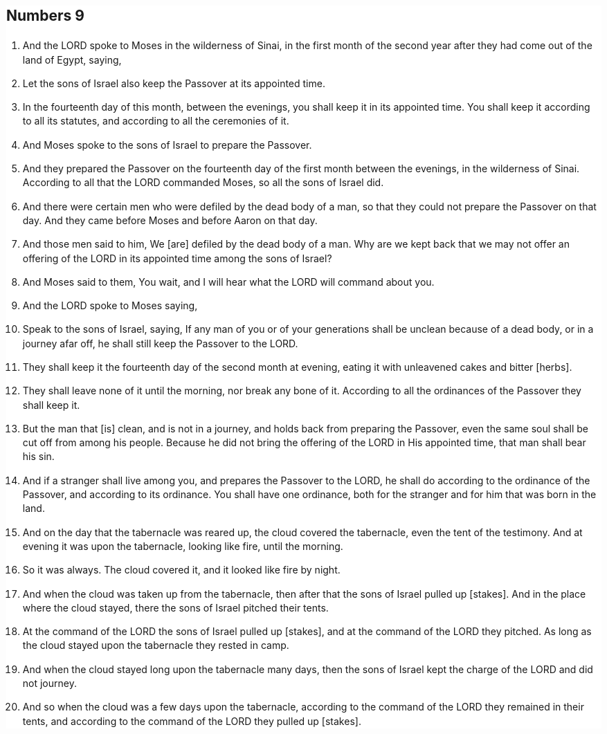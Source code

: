 ## Numbers 9

1. And the LORD spoke to Moses in the wilderness of Sinai, in the first month of the second year after they had come out of the land of Egypt, saying,

2. Let the sons of Israel also keep the Passover at its appointed time.

3. In the fourteenth day of this month, between the evenings, you shall keep it in its appointed time. You shall keep it according to all its statutes, and according to all the ceremonies of it.

4. And Moses spoke to the sons of Israel to prepare the Passover.

5. And they prepared the Passover on the fourteenth day of the first month between the evenings, in the wilderness of Sinai. According to all that the LORD commanded Moses, so all the sons of Israel did.

6. And there were certain men who were defiled by the dead body of a man, so that they could not prepare the Passover on that day. And they came before Moses and before Aaron on that day.

7. And those men said to him, We [are] defiled by the dead body of a man. Why are we kept back that we may not offer an offering of the LORD in its appointed time among the sons of Israel?

8. And Moses said to them, You wait, and I will hear what the LORD will command about you.

9. And the LORD spoke to Moses saying,

10. Speak to the sons of Israel, saying, If any man of you or of your generations shall be unclean because of a dead body, or in a journey afar off, he shall still keep the Passover to the LORD.

11. They shall keep it the fourteenth day of the second month at evening, eating it with unleavened cakes and bitter [herbs].

12. They shall leave none of it until the morning, nor break any bone of it. According to all the ordinances of the Passover they shall keep it.

13. But the man that [is] clean, and is not in a journey, and holds back from preparing the Passover, even the same soul shall be cut off from among his people. Because he did not bring the offering of the LORD in His appointed time, that man shall bear his sin.

14. And if a stranger shall live among you, and prepares the Passover to the LORD, he shall do according to the ordinance of the Passover, and according to its ordinance. You shall have one ordinance, both for the stranger and for him that was born in the land.

15. And on the day that the tabernacle was reared up, the cloud covered the tabernacle, even the tent of the testimony. And at evening it was upon the tabernacle, looking like fire, until the morning.

16. So it was always. The cloud covered it, and it looked like fire by night.

17. And when the cloud was taken up from the tabernacle, then after that the sons of Israel pulled up [stakes]. And in the place where the cloud stayed, there the sons of Israel pitched their tents.

18. At the command of the LORD the sons of Israel pulled up [stakes], and at the command of the LORD they pitched. As long as the cloud stayed upon the tabernacle they rested in camp.

19. And when the cloud stayed long upon the tabernacle many days, then the sons of Israel kept the charge of the LORD and did not journey.

20. And so when the cloud was a few days upon the tabernacle, according to the command of the LORD they remained in their tents, and according to the command of the LORD they pulled up [stakes].

